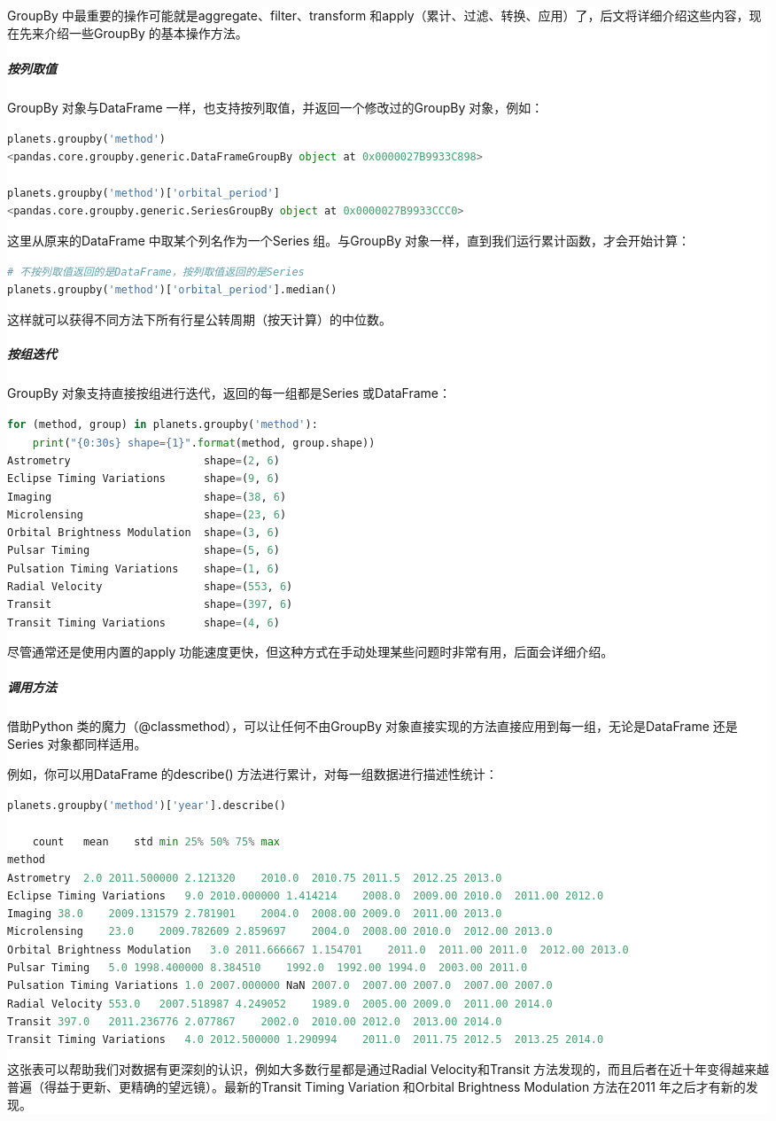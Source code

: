 GroupBy 中最重要的操作可能就是aggregate、filter、transform 和apply（累计、过滤、转换、应用）了，后文将详细介绍这些内容，现在先来介绍一些GroupBy 的基本操作方法。

##### 按列取值
GroupBy 对象与DataFrame 一样，也支持按列取值，并返回一个修改过的GroupBy 对象，例如：
```py
planets.groupby('method')
<pandas.core.groupby.generic.DataFrameGroupBy object at 0x0000027B9933C898>

planets.groupby('method')['orbital_period']
<pandas.core.groupby.generic.SeriesGroupBy object at 0x0000027B9933CCC0>
```

这里从原来的DataFrame 中取某个列名作为一个Series 组。与GroupBy 对象一样，直到我们运行累计函数，才会开始计算：
```py
# 不按列取值返回的是DataFrame，按列取值返回的是Series
planets.groupby('method')['orbital_period'].median()
```
这样就可以获得不同方法下所有行星公转周期（按天计算）的中位数。

##### 按组迭代
GroupBy 对象支持直接按组进行迭代，返回的每一组都是Series 或DataFrame：
```py
for (method, group) in planets.groupby('method'):
    print("{0:30s} shape={1}".format(method, group.shape))
Astrometry                     shape=(2, 6)
Eclipse Timing Variations      shape=(9, 6)
Imaging                        shape=(38, 6)
Microlensing                   shape=(23, 6)
Orbital Brightness Modulation  shape=(3, 6)
Pulsar Timing                  shape=(5, 6)
Pulsation Timing Variations    shape=(1, 6)
Radial Velocity                shape=(553, 6)
Transit                        shape=(397, 6)
Transit Timing Variations      shape=(4, 6)
```
尽管通常还是使用内置的apply 功能速度更快，但这种方式在手动处理某些问题时非常有用，后面会详细介绍。

##### 调用方法
借助Python 类的魔力（@classmethod），可以让任何不由GroupBy 对象直接实现的方法直接应用到每一组，无论是DataFrame 还是Series 对象都同样适用。

例如，你可以用DataFrame 的describe() 方法进行累计，对每一组数据进行描述性统计：
```py
planets.groupby('method')['year'].describe()

    count	mean	std	min	25%	50%	75%	max
method								
Astrometry	2.0	2011.500000	2.121320	2010.0	2010.75	2011.5	2012.25	2013.0
Eclipse Timing Variations	9.0	2010.000000	1.414214	2008.0	2009.00	2010.0	2011.00	2012.0
Imaging	38.0	2009.131579	2.781901	2004.0	2008.00	2009.0	2011.00	2013.0
Microlensing	23.0	2009.782609	2.859697	2004.0	2008.00	2010.0	2012.00	2013.0
Orbital Brightness Modulation	3.0	2011.666667	1.154701	2011.0	2011.00	2011.0	2012.00	2013.0
Pulsar Timing	5.0	1998.400000	8.384510	1992.0	1992.00	1994.0	2003.00	2011.0
Pulsation Timing Variations	1.0	2007.000000	NaN	2007.0	2007.00	2007.0	2007.00	2007.0
Radial Velocity	553.0	2007.518987	4.249052	1989.0	2005.00	2009.0	2011.00	2014.0
Transit	397.0	2011.236776	2.077867	2002.0	2010.00	2012.0	2013.00	2014.0
Transit Timing Variations	4.0	2012.500000	1.290994	2011.0	2011.75	2012.5	2013.25	2014.0
```
这张表可以帮助我们对数据有更深刻的认识，例如大多数行星都是通过Radial Velocity和Transit 方法发现的，而且后者在近十年变得越来越普遍（得益于更新、更精确的望远镜）。最新的Transit Timing Variation 和Orbital Brightness Modulation 方法在2011 年之后才有新的发现。
